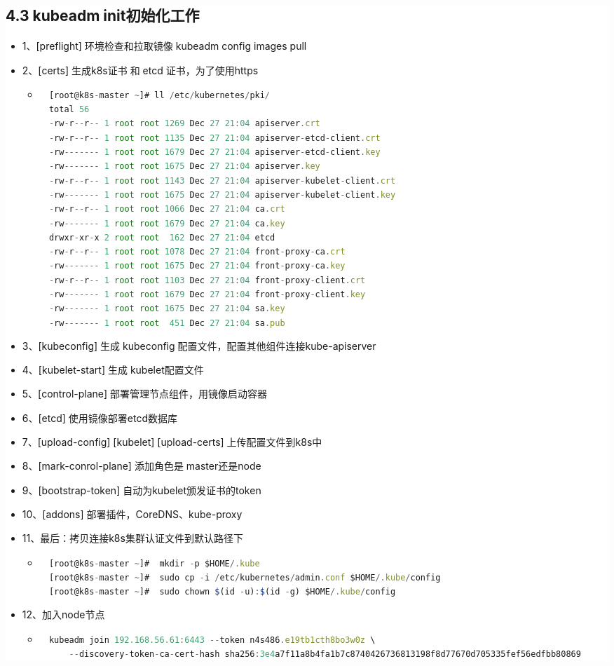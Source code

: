 ## 4.3 kubeadm init初始化工作

- 1、[preflight] 环境检查和拉取镜像  kubeadm  config  images pull

- 2、[certs] 生成k8s证书 和  etcd 证书，为了使用https

    - ```javascript
        [root@k8s-master ~]# ll /etc/kubernetes/pki/
        total 56
        -rw-r--r-- 1 root root 1269 Dec 27 21:04 apiserver.crt
        -rw-r--r-- 1 root root 1135 Dec 27 21:04 apiserver-etcd-client.crt
        -rw------- 1 root root 1679 Dec 27 21:04 apiserver-etcd-client.key
        -rw------- 1 root root 1675 Dec 27 21:04 apiserver.key
        -rw-r--r-- 1 root root 1143 Dec 27 21:04 apiserver-kubelet-client.crt
        -rw------- 1 root root 1675 Dec 27 21:04 apiserver-kubelet-client.key
        -rw-r--r-- 1 root root 1066 Dec 27 21:04 ca.crt
        -rw------- 1 root root 1679 Dec 27 21:04 ca.key
        drwxr-xr-x 2 root root  162 Dec 27 21:04 etcd
        -rw-r--r-- 1 root root 1078 Dec 27 21:04 front-proxy-ca.crt
        -rw------- 1 root root 1675 Dec 27 21:04 front-proxy-ca.key
        -rw-r--r-- 1 root root 1103 Dec 27 21:04 front-proxy-client.crt
        -rw------- 1 root root 1679 Dec 27 21:04 front-proxy-client.key
        -rw------- 1 root root 1675 Dec 27 21:04 sa.key
        -rw------- 1 root root  451 Dec 27 21:04 sa.pub
        ```

- 3、[kubeconfig] 生成 kubeconfig 配置文件，配置其他组件连接kube-apiserver

- 4、[kubelet-start] 生成 kubelet配置文件

- 5、[control-plane] 部署管理节点组件，用镜像启动容器

- 6、[etcd] 使用镜像部署etcd数据库

- 7、[upload-config] [kubelet] [upload-certs] 上传配置文件到k8s中

- 8、[mark-conrol-plane] 添加角色是 master还是node

- 9、[bootstrap-token] 自动为kubelet颁发证书的token

- 10、[addons] 部署插件，CoreDNS、kube-proxy

- 11、最后：拷贝连接k8s集群认证文件到默认路径下

    - ```javascript
        [root@k8s-master ~]#  mkdir -p $HOME/.kube
        [root@k8s-master ~]#  sudo cp -i /etc/kubernetes/admin.conf $HOME/.kube/config
        [root@k8s-master ~]#  sudo chown $(id -u):$(id -g) $HOME/.kube/config
        ```

- 12、加入node节点

    - ```javascript
        kubeadm join 192.168.56.61:6443 --token n4s486.e19tb1cth8bo3w0z \
            --discovery-token-ca-cert-hash sha256:3e4a7f11a8b4fa1b7c8740426736813198f8d77670d705335fef56edfbb80869 
        ```
